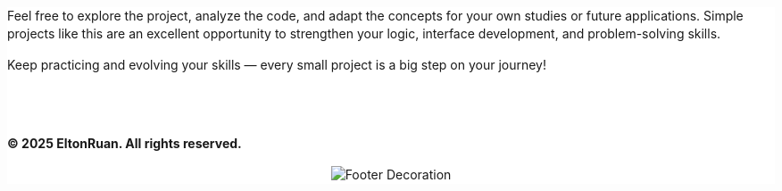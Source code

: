 <p>
  Feel free to explore the project, analyze the code, and adapt the concepts for your own studies or future applications. 
  Simple projects like this are an excellent opportunity to strengthen your logic, interface development, and problem-solving skills.
</p>

<p>
  Keep practicing and evolving your skills — every small project is a big step on your journey!
</p>

<br><br>

<p><strong>© 2025 EltonRuan. All rights reserved.</strong></p>

<footer align="center">
  <img 
    style="width:100%;" 
    src="https://capsule-render.vercel.app/api?type=soft&height=20&color=FFFFFF&fontSize=50&fontAlign=50&strokeWidth=0&descAlignY=80&stroke=000000&reversal=false&section=footer" 
    alt="Footer Decoration">
</footer>


